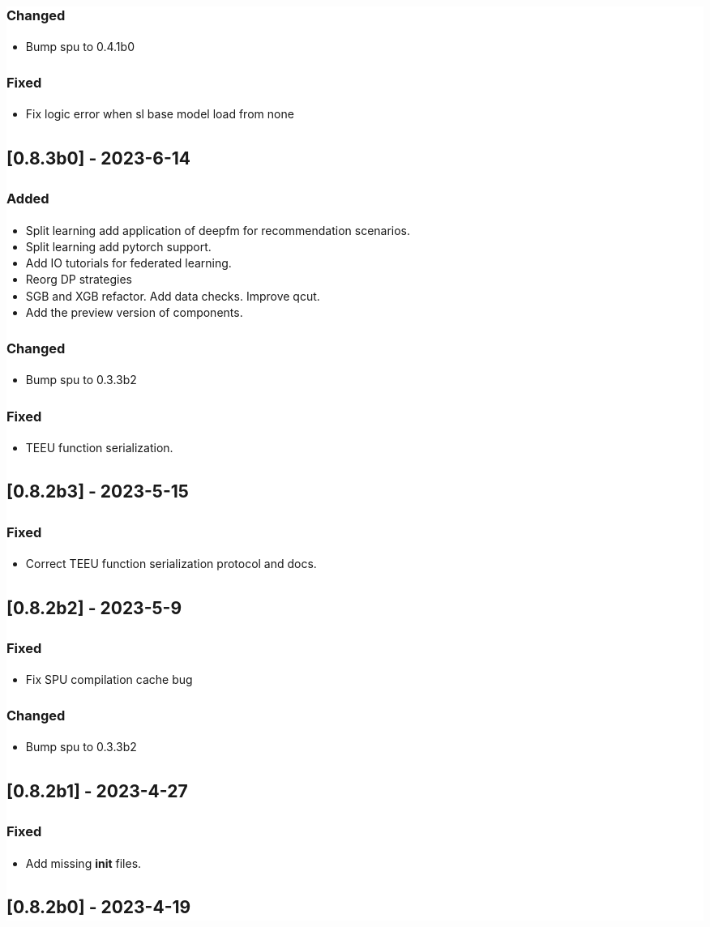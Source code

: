 ### Changed

- Bump spu to 0.4.1b0

### Fixed

- Fix logic error when sl base model load from none

## [0.8.3b0] - 2023-6-14

### Added

- Split learning add application of deepfm for recommendation scenarios.
- Split learning add pytorch support.
- Add IO tutorials for federated learning.
- Reorg DP strategies
- SGB and XGB refactor. Add data checks. Improve qcut.
- Add the preview version of components.

### Changed

- Bump spu to 0.3.3b2

### Fixed

- TEEU function serialization.

## [0.8.2b3] - 2023-5-15

### Fixed

- Correct TEEU function serialization protocol and docs.

## [0.8.2b2] - 2023-5-9

### Fixed

- Fix SPU compilation cache bug

### Changed

- Bump spu to 0.3.3b2

## [0.8.2b1] - 2023-4-27

### Fixed

- Add missing __init__ files.

## [0.8.2b0] - 2023-4-19
